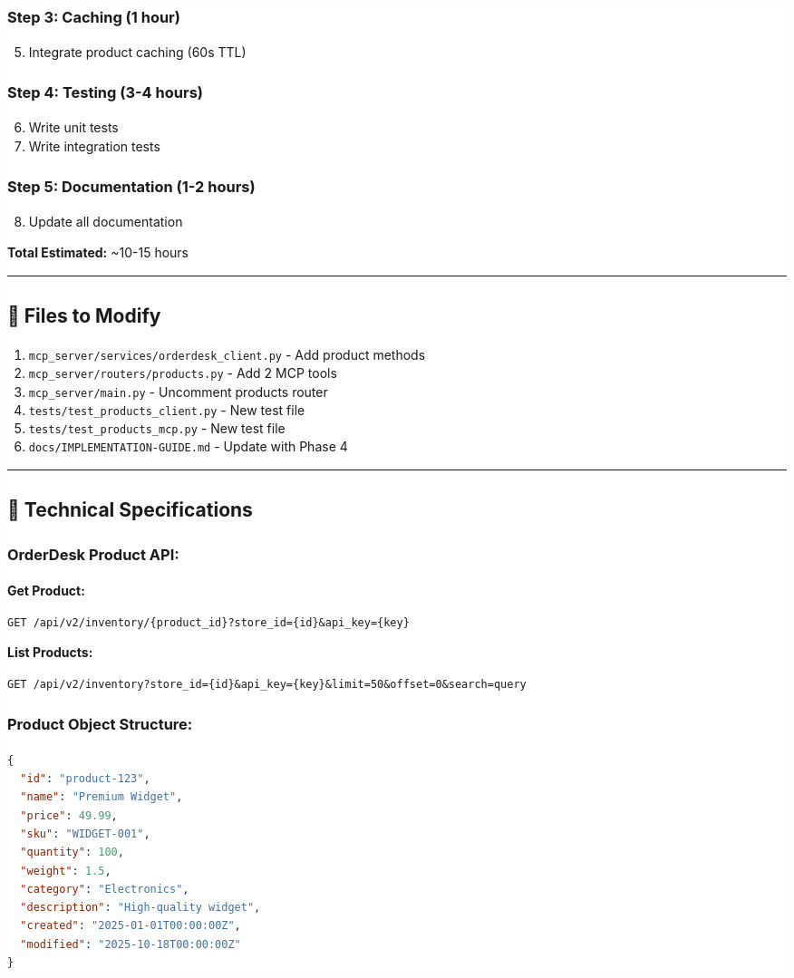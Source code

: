 ### **Step 3: Caching (1 hour)**
5. Integrate product caching (60s TTL)

### **Step 4: Testing (3-4 hours)**
6. Write unit tests
7. Write integration tests

### **Step 5: Documentation (1-2 hours)**
8. Update all documentation

**Total Estimated:** ~10-15 hours

---

## 📁 Files to Modify

1. `mcp_server/services/orderdesk_client.py` - Add product methods
2. `mcp_server/routers/products.py` - Add 2 MCP tools
3. `mcp_server/main.py` - Uncomment products router
4. `tests/test_products_client.py` - New test file
5. `tests/test_products_mcp.py` - New test file
6. `docs/IMPLEMENTATION-GUIDE.md` - Update with Phase 4

---

## 🔧 Technical Specifications

### **OrderDesk Product API:**

**Get Product:**
```
GET /api/v2/inventory/{product_id}?store_id={id}&api_key={key}
```

**List Products:**
```
GET /api/v2/inventory?store_id={id}&api_key={key}&limit=50&offset=0&search=query
```

### **Product Object Structure:**
```json
{
  "id": "product-123",
  "name": "Premium Widget",
  "price": 49.99,
  "sku": "WIDGET-001",
  "quantity": 100,
  "weight": 1.5,
  "category": "Electronics",
  "description": "High-quality widget",
  "created": "2025-01-01T00:00:00Z",
  "modified": "2025-10-18T00:00:00Z"
}
```
